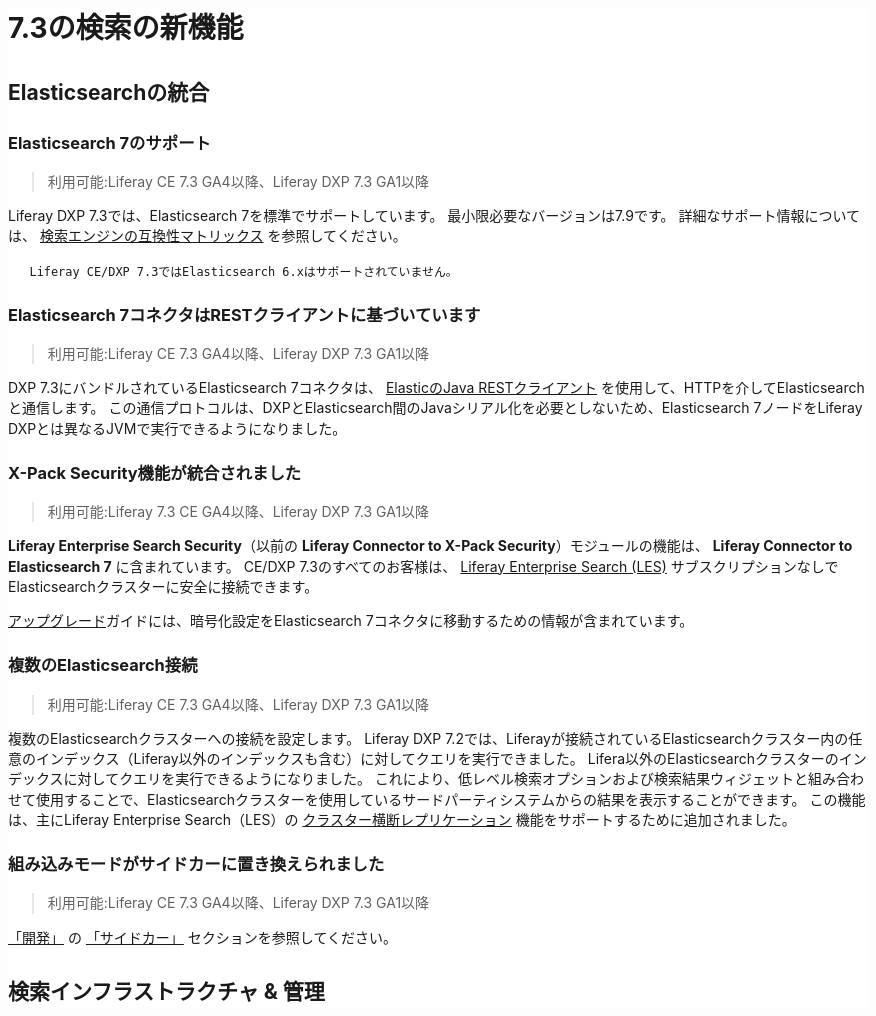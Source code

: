 # 7.3の検索の新機能

<a name="elasticsearchの統合" />

## Elasticsearchの統合

### Elasticsearch 7のサポート

> 利用可能:Liferay CE 7.3 GA4以降、Liferay DXP 7.3 GA1以降

Liferay DXP 7.3では、Elasticsearch 7を標準でサポートしています。 最小限必要なバージョンは7.9です。 詳細なサポート情報については、 [検索エンジンの互換性マトリックス](https://help.liferay.com/hc/en-us/articles/360016511651) を参照してください。

```{important}
   Liferay CE/DXP 7.3ではElasticsearch 6.xはサポートされていません。
```

### Elasticsearch 7コネクタはRESTクライアントに基づいています

> 利用可能:Liferay CE 7.3 GA4以降、Liferay DXP 7.3 GA1以降

DXP 7.3にバンドルされているElasticsearch 7コネクタは、 [ElasticのJava RESTクライアント](https://www.elastic.co/guide/en/elasticsearch/client/java-rest/7.x/java-rest-overview.html) を使用して、HTTPを介してElasticsearchと通信します。 この通信プロトコルは、DXPとElasticsearch間のJavaシリアル化を必要としないため、Elasticsearch 7ノードをLiferay DXPとは異なるJVMで実行できるようになりました。

### X-Pack Security機能が統合されました

> 利用可能:Liferay 7.3 CE GA4以降、Liferay DXP 7.3 GA1以降

**Liferay Enterprise Search Security**（以前の **Liferay Connector to X-Pack Security**）モジュールの機能は、 **Liferay Connector to Elasticsearch 7** に含まれています。 CE/DXP 7.3のすべてのお客様は、 [Liferay Enterprise Search (LES)](https://www.liferay.com/products/dxp/enterprise-search) サブスクリプションなしでElasticsearchクラスターに安全に接続できます。

[アップグレード](../installing-and-upgrading-a-search-engine/elasticsearch/upgrading_elasticsearch.md)ガイドには、暗号化設定をElasticsearch 7コネクタに移動するための情報が含まれています。

### 複数のElasticsearch接続

> 利用可能:Liferay CE 7.3 GA4以降、Liferay DXP 7.3 GA1以降

複数のElasticsearchクラスターへの接続を設定します。 Liferay DXP 7.2では、Liferayが接続されているElasticsearchクラスター内の任意のインデックス（Liferay以外のインデックスも含む）に対してクエリを実行できました。 Lifera以外のElasticsearchクラスターのインデックスに対してクエリを実行できるようになりました。 これにより、低レベル検索オプションおよび検索結果ウィジェットと組み合わせて使用することで、Elasticsearchクラスターを使用しているサードパーティシステムからの結果を表示することができます。 この機能は、主にLiferay Enterprise Search（LES）の [クラスター横断レプリケーション](#cross-cluster-replication) 機能をサポートするために追加されました。

### 組み込みモードがサイドカーに置き換えられました

> 利用可能:Liferay CE 7.3 GA4以降、Liferay DXP 7.3 GA1以降

[「開発」](#development) の [「サイドカー」](#a-sidecar-elasticsearch-7-is-bundled) セクションを参照してください。

<a name="検索インフラストラクチャ--管理" />

## 検索インフラストラクチャ & 管理
